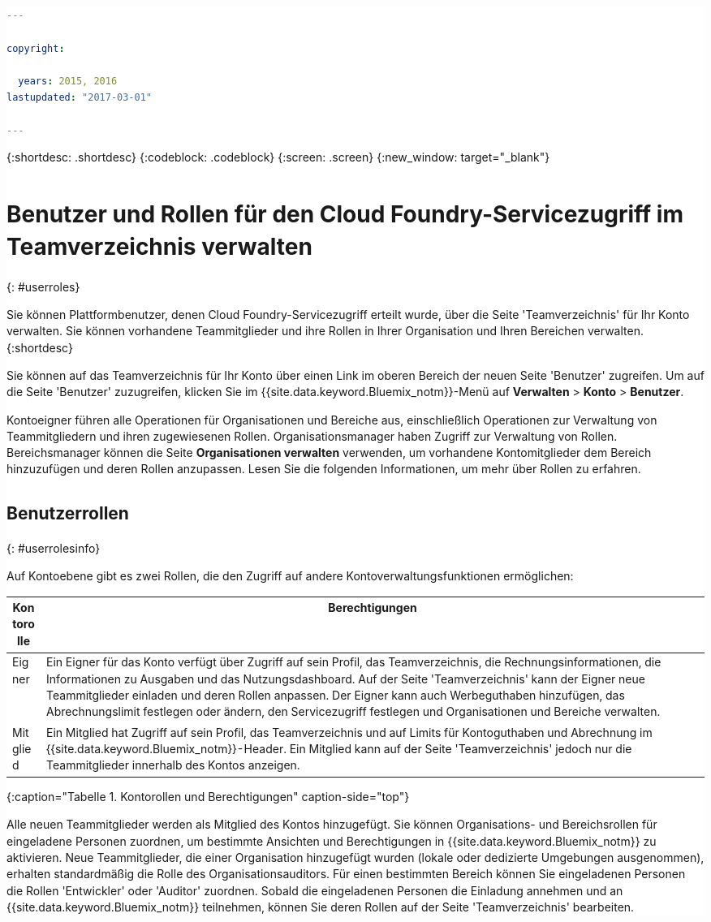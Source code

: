 ```yaml
---

copyright:

  years: 2015, 2016
lastupdated: "2017-03-01"

---
```


{:shortdesc: .shortdesc}
{:codeblock: .codeblock}
{:screen: .screen}
{:new_window: target="_blank"}

# Benutzer und Rollen für den Cloud Foundry-Servicezugriff im Teamverzeichnis verwalten
{: #userroles}

Sie können Plattformbenutzer, denen Cloud Foundry-Servicezugriff erteilt wurde, über die Seite 'Teamverzeichnis' für Ihr Konto verwalten. Sie können vorhandene Teammitglieder und ihre Rollen in Ihrer Organisation und Ihren Bereichen verwalten. 
{:shortdesc}

Sie können auf das Teamverzeichnis für Ihr Konto über einen Link im oberen Bereich der neuen Seite 'Benutzer' zugreifen. Um auf die Seite 'Benutzer' zuzugreifen, klicken Sie im {{site.data.keyword.Bluemix_notm}}-Menü auf **Verwalten** &gt; **Konto** &gt; **Benutzer**.

Kontoeigner führen alle Operationen für Organisationen und Bereiche aus, einschließlich Operationen zur Verwaltung von Teammitgliedern und ihren zugewiesenen Rollen. Organisationsmanager haben Zugriff zur Verwaltung von Rollen. Bereichsmanager können die Seite **Organisationen verwalten** verwenden, um vorhandene Kontomitglieder dem Bereich hinzuzufügen und deren Rollen anzupassen. Lesen Sie die folgenden Informationen, um mehr über Rollen zu erfahren.

## Benutzerrollen
{: #userrolesinfo}

Auf Kontoebene gibt es zwei Rollen, die den Zugriff auf andere Kontoverwaltungsfunktionen ermöglichen:

| Kontorolle | Berechtigungen |
|----------------|---------|
|Eigner | Ein Eigner für das Konto verfügt über Zugriff auf sein Profil, das Teamverzeichnis, die Rechnungsinformationen, die Informationen zu Ausgaben und das Nutzungsdashboard. Auf der Seite 'Teamverzeichnis' kann der Eigner neue Teammitglieder einladen und deren Rollen anpassen. Der Eigner kann auch Werbeguthaben hinzufügen, das Abrechnungslimit festlegen oder ändern, den Servicezugriff festlegen und Organisationen und Bereiche verwalten. |
|Mitglied | Ein Mitglied hat Zugriff auf sein Profil, das Teamverzeichnis und auf Limits für Kontoguthaben und Abrechnung im {{site.data.keyword.Bluemix_notm}}-Header. Ein Mitglied kann auf der Seite 'Teamverzeichnis' jedoch nur die Teammitglieder innerhalb des Kontos anzeigen. |
{:caption="Tabelle 1. Kontorollen und Berechtigungen" caption-side="top"}

Alle neuen Teammitglieder werden als Mitglied des Kontos hinzugefügt. Sie können Organisations- und Bereichsrollen für eingeladene Personen zuordnen, um bestimmte Ansichten und Berechtigungen in {{site.data.keyword.Bluemix_notm}} zu aktivieren. Neue Teammitglieder, die einer Organisation hinzugefügt wurden (lokale oder dedizierte Umgebungen ausgenommen), erhalten standardmäßig die Rolle des Organisationsauditors. Für einen bestimmten Bereich können Sie eingeladenen Personen die Rollen 'Entwickler' oder 'Auditor' zuordnen. Sobald die eingeladenen Personen die Einladung annehmen und an {{site.data.keyword.Bluemix_notm}} teilnehmen, können Sie deren Rollen auf der Seite 'Teamverzeichnis' bearbeiten.
